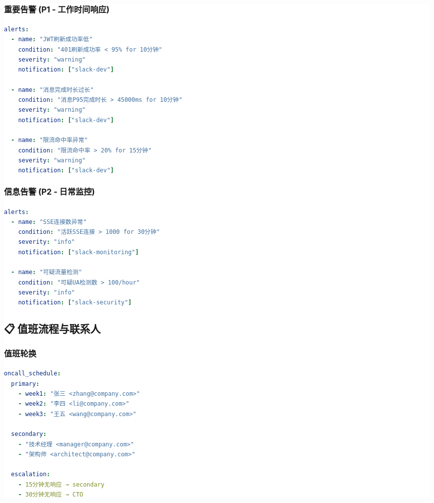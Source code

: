 ### 重要告警 (P1 - 工作时间响应)
```yaml
alerts:
  - name: "JWT刷新成功率低"
    condition: "401刷新成功率 < 95% for 10分钟"
    severity: "warning"
    notification: ["slack-dev"]

  - name: "消息完成时长过长"
    condition: "消息P95完成时长 > 45000ms for 10分钟"
    severity: "warning"
    notification: ["slack-dev"]

  - name: "限流命中率异常"
    condition: "限流命中率 > 20% for 15分钟"
    severity: "warning"
    notification: ["slack-dev"]
```

### 信息告警 (P2 - 日常监控)
```yaml
alerts:
  - name: "SSE连接数异常"
    condition: "活跃SSE连接 > 1000 for 30分钟"
    severity: "info"
    notification: ["slack-monitoring"]

  - name: "可疑流量检测"
    condition: "可疑UA检测数 > 100/hour"
    severity: "info"
    notification: ["slack-security"]
```

## 📋 值班流程与联系人

### 值班轮换
```yaml
oncall_schedule:
  primary:
    - week1: "张三 <zhang@company.com>"
    - week2: "李四 <li@company.com>"
    - week3: "王五 <wang@company.com>"

  secondary:
    - "技术经理 <manager@company.com>"
    - "架构师 <architect@company.com>"

  escalation:
    - 15分钟无响应 → secondary
    - 30分钟无响应 → CTO
```
